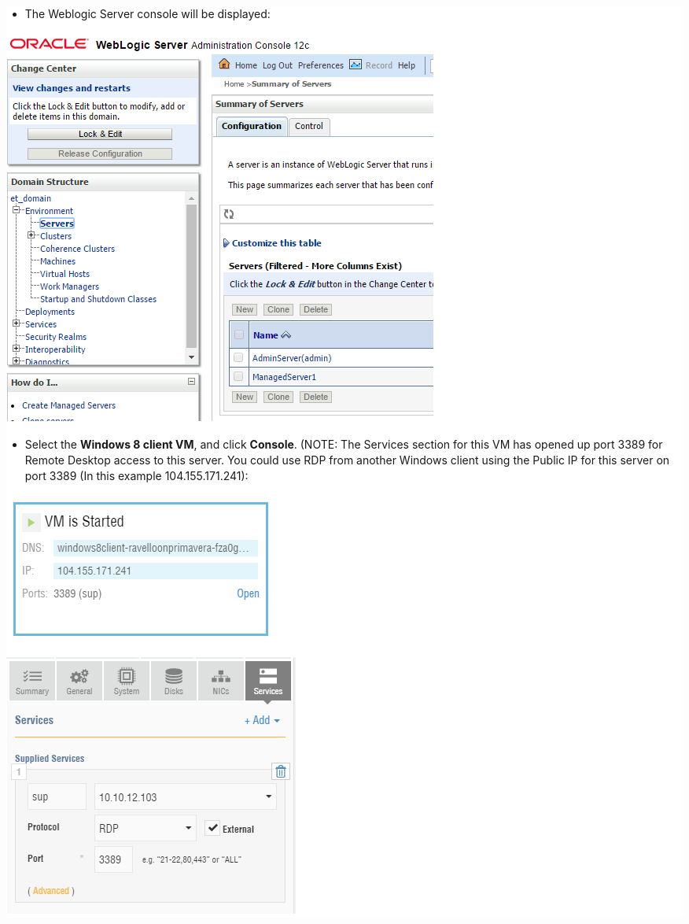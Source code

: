 -   The Weblogic Server console will be displayed:

![](images/100/image38.png)

-   Select the **Windows 8 client VM**, and click **Console**. (NOTE: The Services section for this VM has opened up port 3389 for Remote Desktop access to this server. You could use RDP from another Windows client using the Public IP for this server on port 3389 (In this example 104.155.171.241):

![](images/100/image39.png)

![](images/100/image40.png)
